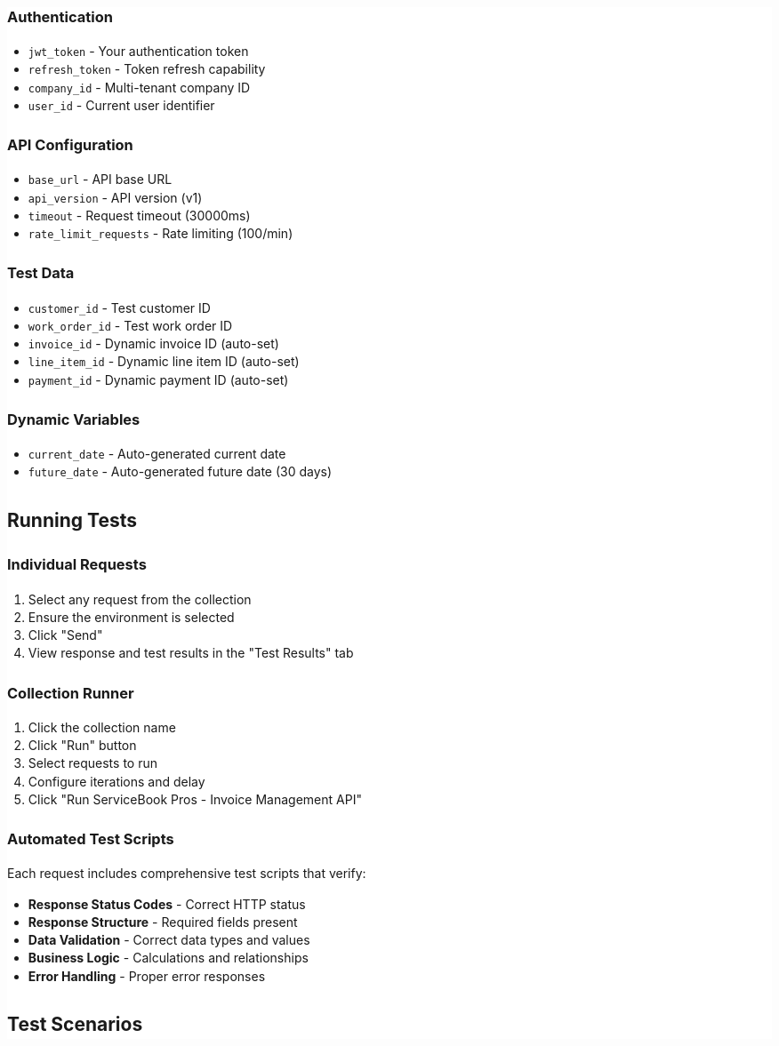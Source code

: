 ### Authentication
- `jwt_token` - Your authentication token
- `refresh_token` - Token refresh capability
- `company_id` - Multi-tenant company ID
- `user_id` - Current user identifier

### API Configuration
- `base_url` - API base URL
- `api_version` - API version (v1)
- `timeout` - Request timeout (30000ms)
- `rate_limit_requests` - Rate limiting (100/min)

### Test Data
- `customer_id` - Test customer ID
- `work_order_id` - Test work order ID
- `invoice_id` - Dynamic invoice ID (auto-set)
- `line_item_id` - Dynamic line item ID (auto-set)
- `payment_id` - Dynamic payment ID (auto-set)

### Dynamic Variables
- `current_date` - Auto-generated current date
- `future_date` - Auto-generated future date (30 days)

## Running Tests

### Individual Requests
1. Select any request from the collection
2. Ensure the environment is selected
3. Click "Send"
4. View response and test results in the "Test Results" tab

### Collection Runner
1. Click the collection name
2. Click "Run" button
3. Select requests to run
4. Configure iterations and delay
5. Click "Run ServiceBook Pros - Invoice Management API"

### Automated Test Scripts

Each request includes comprehensive test scripts that verify:
- **Response Status Codes** - Correct HTTP status
- **Response Structure** - Required fields present
- **Data Validation** - Correct data types and values
- **Business Logic** - Calculations and relationships
- **Error Handling** - Proper error responses

## Test Scenarios
